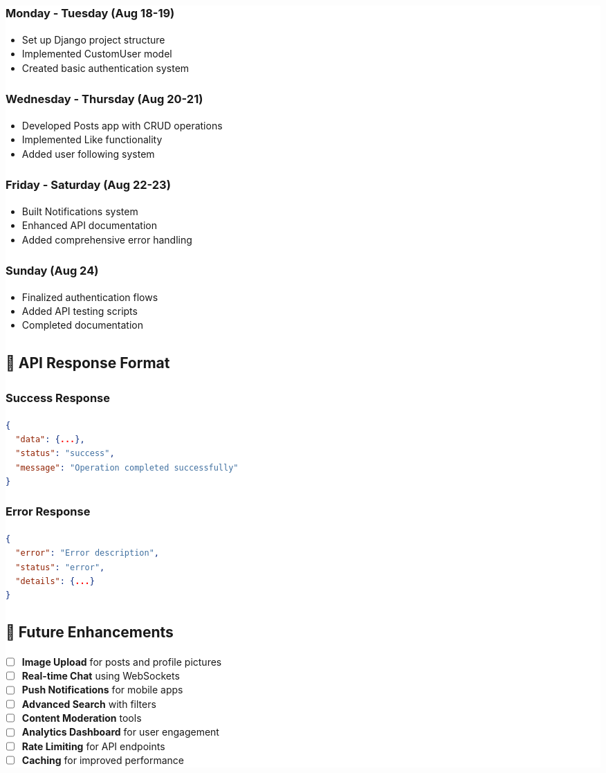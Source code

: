 ### Monday - Tuesday (Aug 18-19)
- Set up Django project structure
- Implemented CustomUser model
- Created basic authentication system

### Wednesday - Thursday (Aug 20-21)
- Developed Posts app with CRUD operations
- Implemented Like functionality
- Added user following system

### Friday - Saturday (Aug 22-23)
- Built Notifications system
- Enhanced API documentation
- Added comprehensive error handling

### Sunday (Aug 24)
- Finalized authentication flows
- Added API testing scripts
- Completed documentation

## 🔄 API Response Format

### Success Response
```json
{
  "data": {...},
  "status": "success",
  "message": "Operation completed successfully"
}
```

### Error Response
```json
{
  "error": "Error description",
  "status": "error",
  "details": {...}
}
```

## 🎯 Future Enhancements

- [ ] **Image Upload** for posts and profile pictures
- [ ] **Real-time Chat** using WebSockets
- [ ] **Push Notifications** for mobile apps
- [ ] **Advanced Search** with filters
- [ ] **Content Moderation** tools
- [ ] **Analytics Dashboard** for user engagement
- [ ] **Rate Limiting** for API endpoints
- [ ] **Caching** for improved performance
